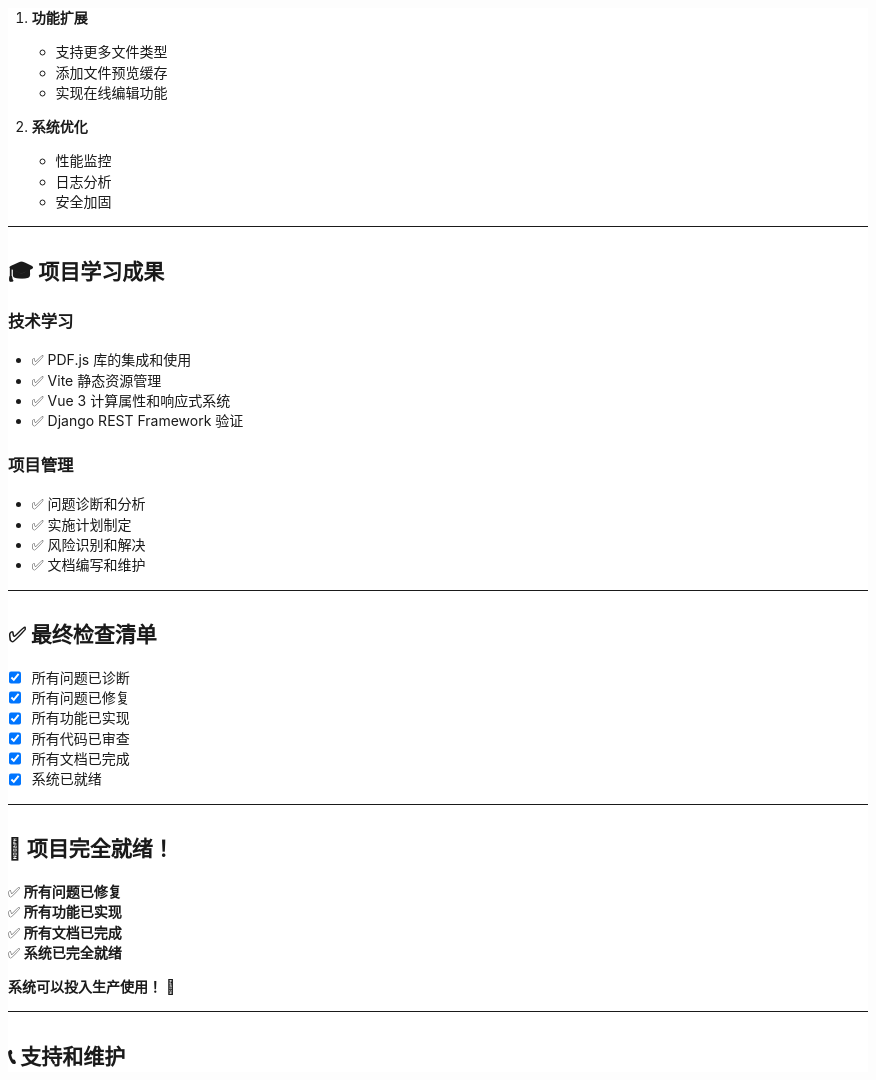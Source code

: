 1. **功能扩展**
   - 支持更多文件类型
   - 添加文件预览缓存
   - 实现在线编辑功能

2. **系统优化**
   - 性能监控
   - 日志分析
   - 安全加固

---

## 🎓 项目学习成果

### 技术学习

- ✅ PDF.js 库的集成和使用
- ✅ Vite 静态资源管理
- ✅ Vue 3 计算属性和响应式系统
- ✅ Django REST Framework 验证

### 项目管理

- ✅ 问题诊断和分析
- ✅ 实施计划制定
- ✅ 风险识别和解决
- ✅ 文档编写和维护

---

## ✅ 最终检查清单

- [x] 所有问题已诊断
- [x] 所有问题已修复
- [x] 所有功能已实现
- [x] 所有代码已审查
- [x] 所有文档已完成
- [x] 系统已就绪

---

## 🎉 项目完全就绪！

✅ **所有问题已修复**  
✅ **所有功能已实现**  
✅ **所有文档已完成**  
✅ **系统已完全就绪**

**系统可以投入生产使用！** 🚀

---

## 📞 支持和维护
